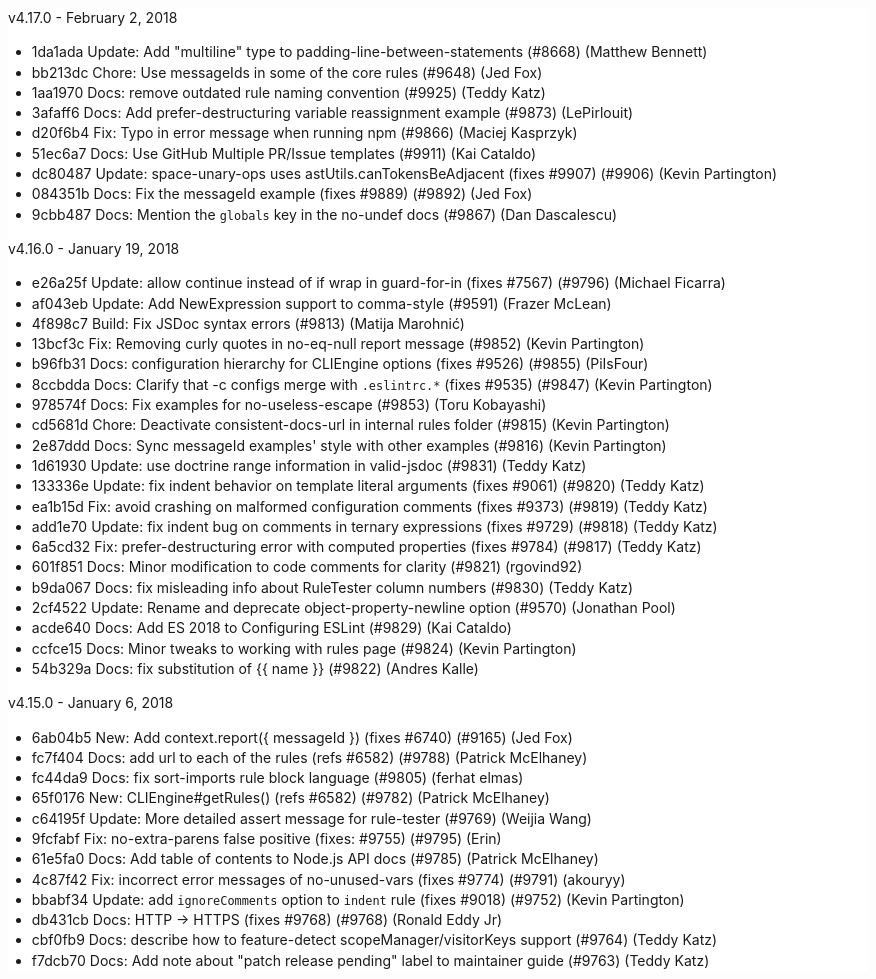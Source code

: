 v4.17.0 - February 2, 2018

- 1da1ada Update: Add "multiline" type to padding-line-between-statements (#8668) (Matthew Bennett)
- bb213dc Chore: Use messageIds in some of the core rules (#9648) (Jed Fox)
- 1aa1970 Docs: remove outdated rule naming convention (#9925) (Teddy Katz)
- 3afaff6 Docs: Add prefer-destructuring variable reassignment example (#9873) (LePirlouit)
- d20f6b4 Fix: Typo in error message when running npm (#9866) (Maciej Kasprzyk)
- 51ec6a7 Docs: Use GitHub Multiple PR/Issue templates (#9911) (Kai Cataldo)
- dc80487 Update: space-unary-ops uses astUtils.canTokensBeAdjacent (fixes #9907) (#9906) (Kevin Partington)
- 084351b Docs: Fix the messageId example (fixes #9889) (#9892) (Jed Fox)
- 9cbb487 Docs: Mention the `globals` key in the no-undef docs (#9867) (Dan Dascalescu)

v4.16.0 - January 19, 2018

- e26a25f Update: allow continue instead of if wrap in guard-for-in (fixes #7567) (#9796) (Michael Ficarra)
- af043eb Update: Add NewExpression support to comma-style (#9591) (Frazer McLean)
- 4f898c7 Build: Fix JSDoc syntax errors (#9813) (Matija Marohnić)
- 13bcf3c Fix: Removing curly quotes in no-eq-null report message (#9852) (Kevin Partington)
- b96fb31 Docs: configuration hierarchy for CLIEngine options (fixes #9526) (#9855) (PiIsFour)
- 8ccbdda Docs: Clarify that -c configs merge with `.eslintrc.*` (fixes #9535) (#9847) (Kevin Partington)
- 978574f Docs: Fix examples for no-useless-escape (#9853) (Toru Kobayashi)
- cd5681d Chore: Deactivate consistent-docs-url in internal rules folder (#9815) (Kevin Partington)
- 2e87ddd Docs: Sync messageId examples' style with other examples (#9816) (Kevin Partington)
- 1d61930 Update: use doctrine range information in valid-jsdoc (#9831) (Teddy Katz)
- 133336e Update: fix indent behavior on template literal arguments (fixes #9061) (#9820) (Teddy Katz)
- ea1b15d Fix: avoid crashing on malformed configuration comments (fixes #9373) (#9819) (Teddy Katz)
- add1e70 Update: fix indent bug on comments in ternary expressions (fixes #9729) (#9818) (Teddy Katz)
- 6a5cd32 Fix: prefer-destructuring error with computed properties (fixes #9784) (#9817) (Teddy Katz)
- 601f851 Docs: Minor modification to code comments for clarity (#9821) (rgovind92)
- b9da067 Docs: fix misleading info about RuleTester column numbers (#9830) (Teddy Katz)
- 2cf4522 Update: Rename and deprecate object-property-newline option (#9570) (Jonathan Pool)
- acde640 Docs: Add ES 2018 to Configuring ESLint (#9829) (Kai Cataldo)
- ccfce15 Docs: Minor tweaks to working with rules page (#9824) (Kevin Partington)
- 54b329a Docs: fix substitution of {{ name }} (#9822) (Andres Kalle)

v4.15.0 - January 6, 2018

- 6ab04b5 New: Add context.report({ messageId }) (fixes #6740) (#9165) (Jed Fox)
- fc7f404 Docs: add url to each of the rules (refs #6582) (#9788) (Patrick McElhaney)
- fc44da9 Docs: fix sort-imports rule block language (#9805) (ferhat elmas)
- 65f0176 New: CLIEngine#getRules() (refs #6582) (#9782) (Patrick McElhaney)
- c64195f Update: More detailed assert message for rule-tester (#9769) (Weijia Wang)
- 9fcfabf Fix: no-extra-parens false positive (fixes: #9755) (#9795) (Erin)
- 61e5fa0 Docs: Add table of contents to Node.js API docs (#9785) (Patrick McElhaney)
- 4c87f42 Fix: incorrect error messages of no-unused-vars (fixes #9774) (#9791) (akouryy)
- bbabf34 Update: add `ignoreComments` option to `indent` rule (fixes #9018) (#9752) (Kevin Partington)
- db431cb Docs: HTTP -> HTTPS (fixes #9768) (#9768) (Ronald Eddy Jr)
- cbf0fb9 Docs: describe how to feature-detect scopeManager/visitorKeys support (#9764) (Teddy Katz)
- f7dcb70 Docs: Add note about "patch release pending" label to maintainer guide (#9763) (Teddy Katz)

